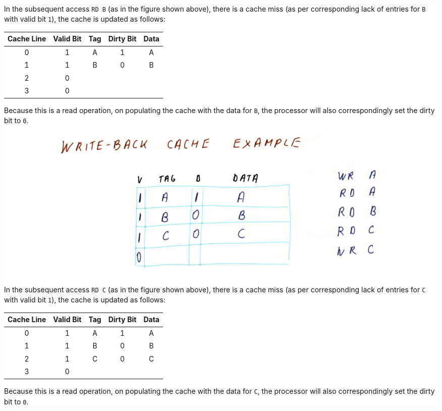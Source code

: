 In the subsequent access `RD B` (as in the figure shown above), there is a cache miss (as per corresponding lack of entries for `B` with valid bit `1`), the cache is updated as follows:

| Cache Line | Valid Bit | Tag | Dirty Bit | Data |
|:--:|:--:|:--:|:--:|:--:|
| 0 | 1 | A | 1 | A |
| 1 | 1 | B | 0 | B |
| 2 | 0 |  | | |
| 3 | 0 |  | | |

Because this is a read operation, on populating the cache with the data for `B`, the processor will also correspondingly set the dirty bit to `0`. 

<center>
<img src="./assets/12-076.png" width="650">
</center>

In the subsequent access `RD C` (as in the figure shown above), there is a cache miss (as per corresponding lack of entries for `C` with valid bit `1`), the cache is updated as follows:

| Cache Line | Valid Bit | Tag | Dirty Bit | Data |
|:--:|:--:|:--:|:--:|:--:|
| 0 | 1 | A | 1 | A |
| 1 | 1 | B | 0 | B |
| 2 | 1 | C | 0 | C |
| 3 | 0 |  | | |

Because this is a read operation, on populating the cache with the data for `C`, the processor will also correspondingly set the dirty bit to `0`.
